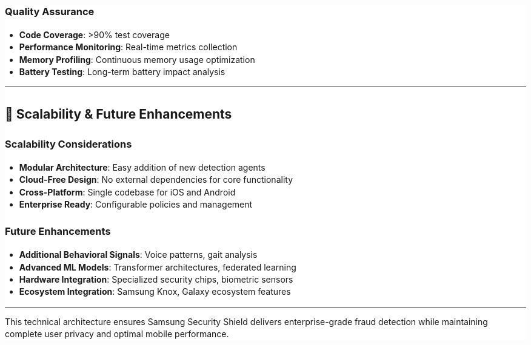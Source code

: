 ### **Quality Assurance**
- **Code Coverage**: >90% test coverage
- **Performance Monitoring**: Real-time metrics collection
- **Memory Profiling**: Continuous memory usage optimization
- **Battery Testing**: Long-term battery impact analysis

---

## 🚀 **Scalability & Future Enhancements**

### **Scalability Considerations**
- **Modular Architecture**: Easy addition of new detection agents
- **Cloud-Free Design**: No external dependencies for core functionality
- **Cross-Platform**: Single codebase for iOS and Android
- **Enterprise Ready**: Configurable policies and management

### **Future Enhancements**
- **Additional Behavioral Signals**: Voice patterns, gait analysis
- **Advanced ML Models**: Transformer architectures, federated learning
- **Hardware Integration**: Specialized security chips, biometric sensors
- **Ecosystem Integration**: Samsung Knox, Galaxy ecosystem features

---

This technical architecture ensures Samsung Security Shield delivers enterprise-grade fraud detection while maintaining complete user privacy and optimal mobile performance.
